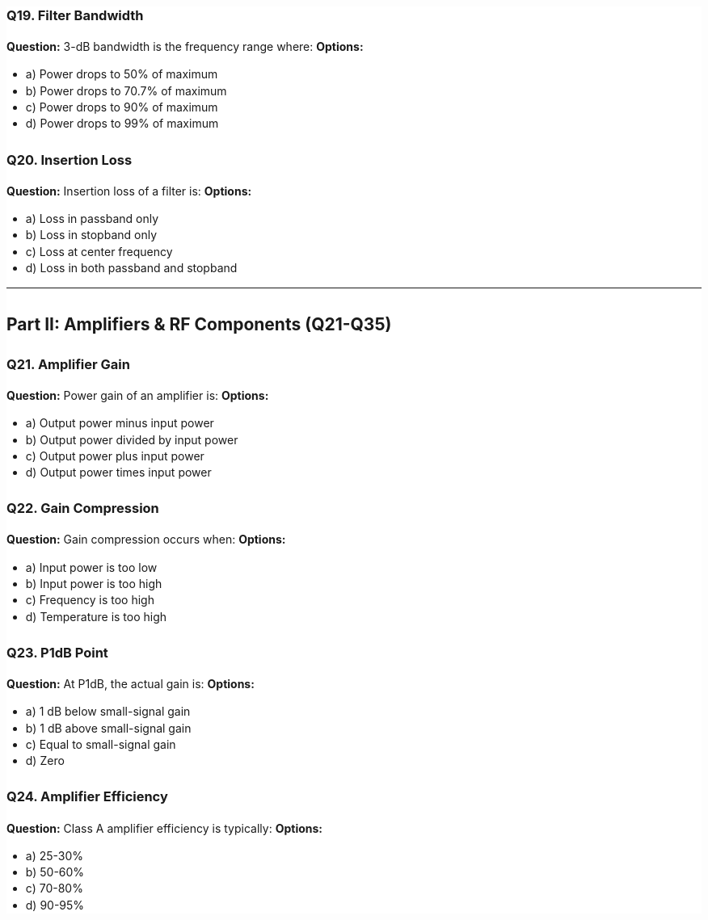 ### Q19. Filter Bandwidth
**Question:** 3-dB bandwidth is the frequency range where:
**Options:**
- a) Power drops to 50% of maximum
- b) Power drops to 70.7% of maximum
- c) Power drops to 90% of maximum
- d) Power drops to 99% of maximum

### Q20. Insertion Loss
**Question:** Insertion loss of a filter is:
**Options:**
- a) Loss in passband only
- b) Loss in stopband only
- c) Loss at center frequency
- d) Loss in both passband and stopband

---

## Part II: Amplifiers & RF Components (Q21-Q35)

### Q21. Amplifier Gain
**Question:** Power gain of an amplifier is:
**Options:**
- a) Output power minus input power
- b) Output power divided by input power
- c) Output power plus input power
- d) Output power times input power

### Q22. Gain Compression
**Question:** Gain compression occurs when:
**Options:**
- a) Input power is too low
- b) Input power is too high
- c) Frequency is too high
- d) Temperature is too high

### Q23. P1dB Point
**Question:** At P1dB, the actual gain is:
**Options:**
- a) 1 dB below small-signal gain
- b) 1 dB above small-signal gain
- c) Equal to small-signal gain
- d) Zero

### Q24. Amplifier Efficiency
**Question:** Class A amplifier efficiency is typically:
**Options:**
- a) 25-30%
- b) 50-60%
- c) 70-80%
- d) 90-95%
